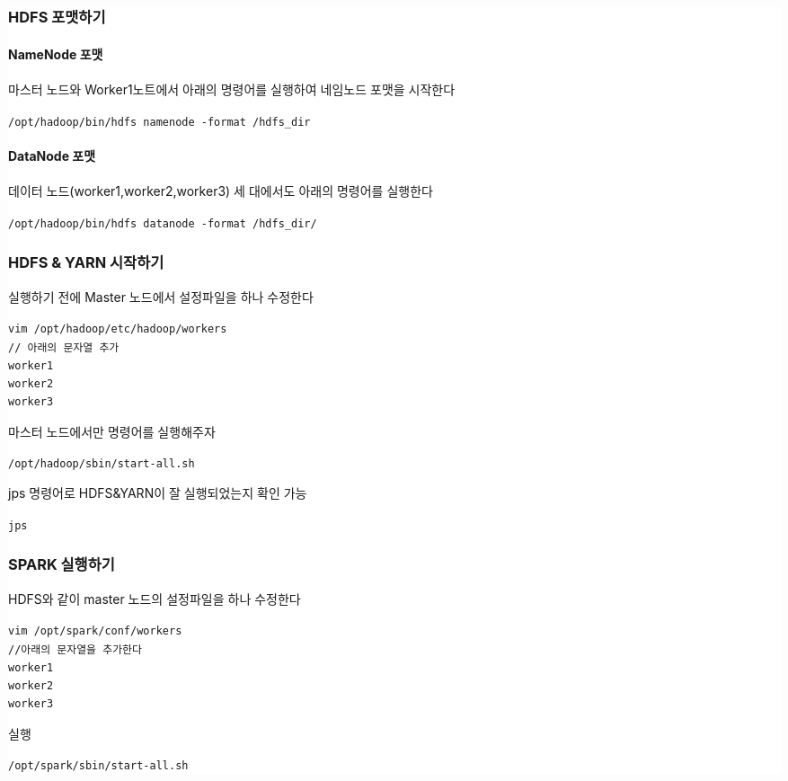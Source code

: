 ### HDFS 포맷하기

#### NameNode 포맷

마스터 노드와 Worker1노트에서 아래의 명령어를 실행하여 네임노드 포맷을 시작한다

```
/opt/hadoop/bin/hdfs namenode -format /hdfs_dir
```

#### DataNode 포맷

데이터 노드(worker1,worker2,worker3) 세 대에서도 아래의 명령어를 실행한다

```
/opt/hadoop/bin/hdfs datanode -format /hdfs_dir/
```

### HDFS & YARN 시작하기

실행하기 전에 Master 노드에서 설정파일을 하나 수정한다

```
vim /opt/hadoop/etc/hadoop/workers
// 아래의 문자열 추가
worker1
worker2
worker3
```

마스터 노드에서만 명령어를 실행해주자

```
/opt/hadoop/sbin/start-all.sh
```

jps 명령어로 HDFS&YARN이 잘 실행되었는지 확인 가능

```
jps
```

### SPARK 실행하기

HDFS와 같이 master 노드의 설정파일을 하나 수정한다

```
vim /opt/spark/conf/workers
//아래의 문자열을 추가한다
worker1
worker2
worker3
```

실행

```
/opt/spark/sbin/start-all.sh
```
